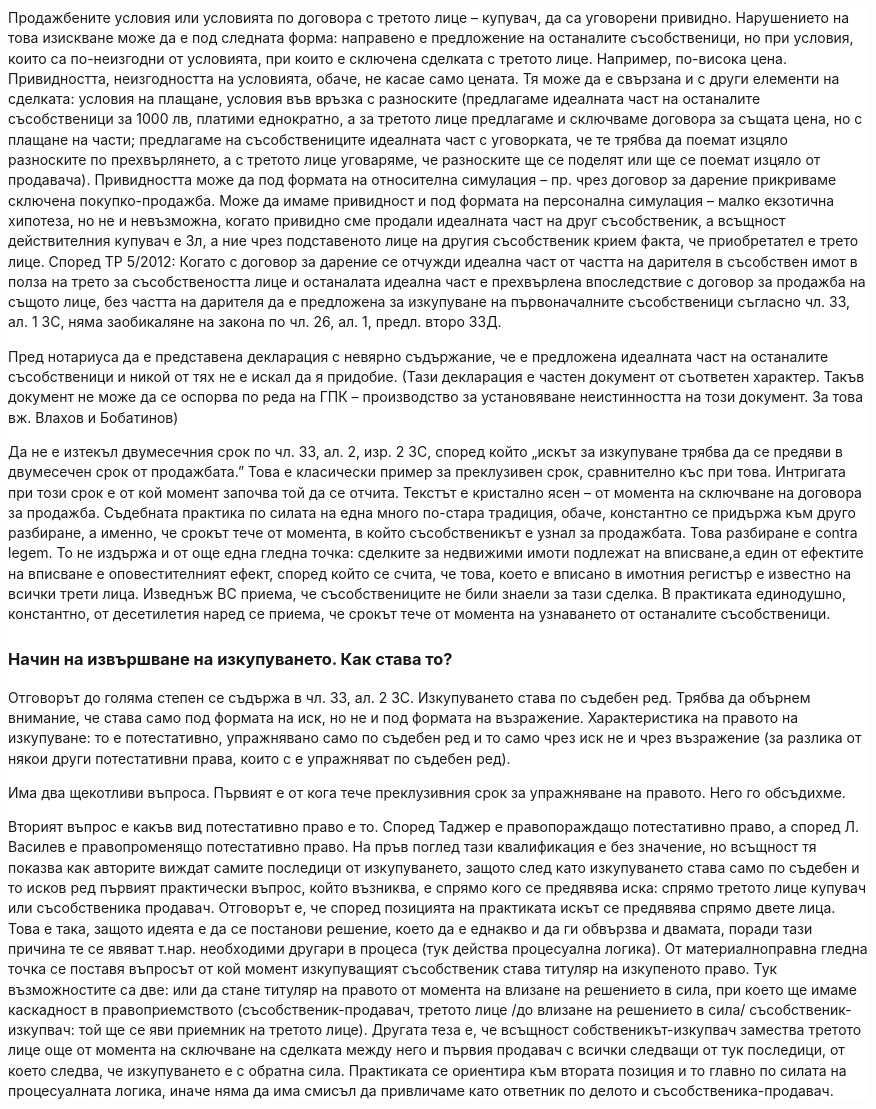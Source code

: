 Продажбените условия или условията по договора с третото лице – купувач, да са уговорени привидно. Нарушението на това изискване може да е под следната форма: направено е предложение на останалите съсобственици, но при условия, които са по-неизгодни от условията, при които е сключена сделката с третото лице. Например, по-висока цена. Привидността, неизгодността на условията, обаче, не касае само цената. Тя може да е свързана и с други елементи на сделката: условия на плащане, условия във връзка с разноските (предлагаме идеалната част на останалите съсобственици за 1000 лв, платими еднократно, а за третото лице предлагаме и сключваме договора за същата цена, но с плащане на части; предлагаме на съсобствениците идеалната част с уговорката, че те трябва да поемат изцяло разноските по прехвърлянето, а с третото лице уговаряме, че разноските ще се поделят или ще се поемат изцяло от продавача). Привидността може да под формата на относителна симулация – пр. чрез договор за дарение прикриваме сключена покупко-продажба. Може да имаме привидност и под формата на персонална симулация – малко екзотична хипотеза, но не и невъзможна, когато привидно сме продали идеалната част на друг съсобственик, а всъщност действителния купувач е 3л, а ние чрез подставеното лице на другия съсобственик крием факта, че приобретател е трето лице. Според ТР 5/2012: Когато с договор за дарение се отчужди идеална част от частта на дарителя в съсобствен имот в полза на трето за съсобствеността лице и останалата идеална част е прехвърлена впоследствие с договор за продажба на същото лице, без частта на дарителя да е предложена за изкупуване на първоначалните съсобственици съгласно чл. 33, ал. 1 ЗС, няма заобикаляне на закона по чл. 26, ал. 1, предл. второ ЗЗД.

Пред нотариуса да е представена декларация с невярно съдържание, че е предложена идеалната част на останалите съсобственици и никой от тях не е искал да я придобие. (Тази декларация е частен документ от съответен характер. Такъв документ не може да се оспорва по реда на ГПК – производство за установяване неистинността на този документ. За това вж. Влахов и Бобатинов)

Да не е изтекъл двумесечния срок по чл. 33, ал. 2, изр. 2 ЗС, според който „искът за изкупуване трябва да се предяви в двумесечен срок от продажбата.” Това е класически пример за преклузивен срок, сравнително къс при това. Интригата при този срок е от кой момент започва той да се отчита. Текстът е кристално ясен – от момента на сключване на договора за продажба. Съдебната практика по силата на една много по-стара традиция, обаче, константно се придържа към друго разбиране, а именно, че срокът тече от момента, в който съсобственикът е узнал за продажбата. Това разбиране е contra legem. То не издържа и от още една глeдна точка: сделките за недвижими имоти подлежат на вписване,а един от ефектите на вписване е оповестителният ефект, според който се счита, че това, което е вписано в имотния регистър е известно на всички трети лица. Изведнъж ВС приема, че съсобствениците не били знаели за тази сделка. В практиката единодушно, константно, от десетилетия наред се приема, че срокът тече от момента на узнаването от останалите съсобственици.
### Начин на извършване на изкупуването. Как става то?
Отговорът до голяма степен се съдържа в чл. 33, ал. 2 ЗС. Изкупуването става по съдебен ред. Трябва да обърнем внимание, че става само под формата на иск, но не и под формата на възражение. Характеристика на правото на изкупуване: то е потестативно, упражнявано само по съдебен ред и то само чрез иск не и чрез възражение (за разлика от някои други потестативни права, които с е упражняват по съдебен ред).

Има два щекотливи въпроса. Първият е от кога тече преклузивния срок за упражняване на правото. Него го обсъдихме.

Вторият въпрос е какъв вид потестативно право е то. Според Таджер е правопораждащо потестативно право, а според Л. Василев е правопроменящо потестативно право. На пръв поглед тази квалификация е без значение, но всъщност тя показва как авторите виждат самите последици от изкупуването, защото след като изкупуването става само по съдебен и то исков ред първият практически въпрос, който възниква, е спрямо кого се предявява иска: спрямо третото лице купувач или съсобственика продавач. Отговорът е, че според позицията на практиката искът се предявява спрямо двете лица. Това е така, защото идеята е да се постанови решение, което да е еднакво и да ги обвързва и двамата, поради тази причина те се явяват т.нар. необходими другари в процеса (тук действа процесуална логика). От материалноправна гледна точка се поставя въпросът от кой момент изкупуващият съсобственик става титуляр на изкупеното право. Тук възможностите са две: или да стане титуляр на правото от момента на влизане на решението в сила, при което ще имаме каскадност в правоприемството (съсобственик-продавач, третото лице /до влизане на решението в сила/ съсобственик-изкупвач: той ще се яви приемник на третото лице). Другата теза е, че всъщност собственикът-изкупвач замества третото лице още от момента на сключване на сделката между него и първия продавач с всички следващи от тук последици, от което следва, че изкупуването е с обратна сила. Практиката се ориентира към втората позиция и то главно по силата на процесуалната логика, иначе няма да има смисъл да привличаме като ответник по делото и съсобственика-продавач.
